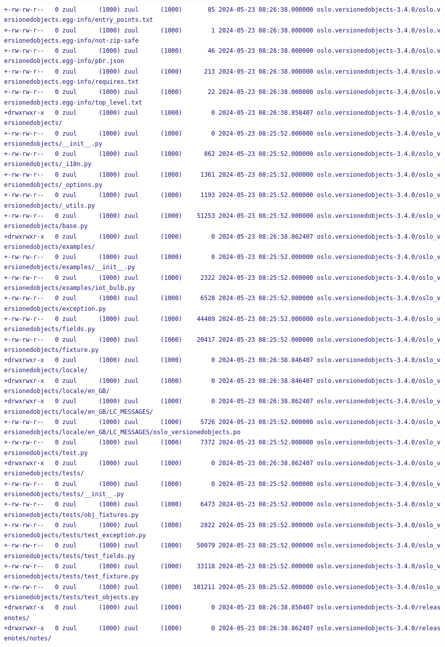 ```diff
+-rw-rw-r--   0 zuul      (1000) zuul      (1000)       85 2024-05-23 08:26:38.000000 oslo.versionedobjects-3.4.0/oslo.versionedobjects.egg-info/entry_points.txt
+-rw-rw-r--   0 zuul      (1000) zuul      (1000)        1 2024-05-23 08:26:38.000000 oslo.versionedobjects-3.4.0/oslo.versionedobjects.egg-info/not-zip-safe
+-rw-rw-r--   0 zuul      (1000) zuul      (1000)       46 2024-05-23 08:26:38.000000 oslo.versionedobjects-3.4.0/oslo.versionedobjects.egg-info/pbr.json
+-rw-rw-r--   0 zuul      (1000) zuul      (1000)      213 2024-05-23 08:26:38.000000 oslo.versionedobjects-3.4.0/oslo.versionedobjects.egg-info/requires.txt
+-rw-rw-r--   0 zuul      (1000) zuul      (1000)       22 2024-05-23 08:26:38.000000 oslo.versionedobjects-3.4.0/oslo.versionedobjects.egg-info/top_level.txt
+drwxrwxr-x   0 zuul      (1000) zuul      (1000)        0 2024-05-23 08:26:38.858407 oslo.versionedobjects-3.4.0/oslo_versionedobjects/
+-rw-rw-r--   0 zuul      (1000) zuul      (1000)        0 2024-05-23 08:25:52.000000 oslo.versionedobjects-3.4.0/oslo_versionedobjects/__init__.py
+-rw-rw-r--   0 zuul      (1000) zuul      (1000)      862 2024-05-23 08:25:52.000000 oslo.versionedobjects-3.4.0/oslo_versionedobjects/_i18n.py
+-rw-rw-r--   0 zuul      (1000) zuul      (1000)     1361 2024-05-23 08:25:52.000000 oslo.versionedobjects-3.4.0/oslo_versionedobjects/_options.py
+-rw-rw-r--   0 zuul      (1000) zuul      (1000)     1193 2024-05-23 08:25:52.000000 oslo.versionedobjects-3.4.0/oslo_versionedobjects/_utils.py
+-rw-rw-r--   0 zuul      (1000) zuul      (1000)    51253 2024-05-23 08:25:52.000000 oslo.versionedobjects-3.4.0/oslo_versionedobjects/base.py
+drwxrwxr-x   0 zuul      (1000) zuul      (1000)        0 2024-05-23 08:26:38.862407 oslo.versionedobjects-3.4.0/oslo_versionedobjects/examples/
+-rw-rw-r--   0 zuul      (1000) zuul      (1000)        0 2024-05-23 08:25:52.000000 oslo.versionedobjects-3.4.0/oslo_versionedobjects/examples/__init__.py
+-rw-rw-r--   0 zuul      (1000) zuul      (1000)     2322 2024-05-23 08:25:52.000000 oslo.versionedobjects-3.4.0/oslo_versionedobjects/examples/iot_bulb.py
+-rw-rw-r--   0 zuul      (1000) zuul      (1000)     6528 2024-05-23 08:25:52.000000 oslo.versionedobjects-3.4.0/oslo_versionedobjects/exception.py
+-rw-rw-r--   0 zuul      (1000) zuul      (1000)    44489 2024-05-23 08:25:52.000000 oslo.versionedobjects-3.4.0/oslo_versionedobjects/fields.py
+-rw-rw-r--   0 zuul      (1000) zuul      (1000)    20417 2024-05-23 08:25:52.000000 oslo.versionedobjects-3.4.0/oslo_versionedobjects/fixture.py
+drwxrwxr-x   0 zuul      (1000) zuul      (1000)        0 2024-05-23 08:26:38.846407 oslo.versionedobjects-3.4.0/oslo_versionedobjects/locale/
+drwxrwxr-x   0 zuul      (1000) zuul      (1000)        0 2024-05-23 08:26:38.846407 oslo.versionedobjects-3.4.0/oslo_versionedobjects/locale/en_GB/
+drwxrwxr-x   0 zuul      (1000) zuul      (1000)        0 2024-05-23 08:26:38.862407 oslo.versionedobjects-3.4.0/oslo_versionedobjects/locale/en_GB/LC_MESSAGES/
+-rw-rw-r--   0 zuul      (1000) zuul      (1000)     5726 2024-05-23 08:25:52.000000 oslo.versionedobjects-3.4.0/oslo_versionedobjects/locale/en_GB/LC_MESSAGES/oslo_versionedobjects.po
+-rw-rw-r--   0 zuul      (1000) zuul      (1000)     7372 2024-05-23 08:25:52.000000 oslo.versionedobjects-3.4.0/oslo_versionedobjects/test.py
+drwxrwxr-x   0 zuul      (1000) zuul      (1000)        0 2024-05-23 08:26:38.862407 oslo.versionedobjects-3.4.0/oslo_versionedobjects/tests/
+-rw-rw-r--   0 zuul      (1000) zuul      (1000)        0 2024-05-23 08:25:52.000000 oslo.versionedobjects-3.4.0/oslo_versionedobjects/tests/__init__.py
+-rw-rw-r--   0 zuul      (1000) zuul      (1000)     6473 2024-05-23 08:25:52.000000 oslo.versionedobjects-3.4.0/oslo_versionedobjects/tests/obj_fixtures.py
+-rw-rw-r--   0 zuul      (1000) zuul      (1000)     2822 2024-05-23 08:25:52.000000 oslo.versionedobjects-3.4.0/oslo_versionedobjects/tests/test_exception.py
+-rw-rw-r--   0 zuul      (1000) zuul      (1000)    50079 2024-05-23 08:25:52.000000 oslo.versionedobjects-3.4.0/oslo_versionedobjects/tests/test_fields.py
+-rw-rw-r--   0 zuul      (1000) zuul      (1000)    33118 2024-05-23 08:25:52.000000 oslo.versionedobjects-3.4.0/oslo_versionedobjects/tests/test_fixture.py
+-rw-rw-r--   0 zuul      (1000) zuul      (1000)   101211 2024-05-23 08:25:52.000000 oslo.versionedobjects-3.4.0/oslo_versionedobjects/tests/test_objects.py
+drwxrwxr-x   0 zuul      (1000) zuul      (1000)        0 2024-05-23 08:26:38.850407 oslo.versionedobjects-3.4.0/releasenotes/
+drwxrwxr-x   0 zuul      (1000) zuul      (1000)        0 2024-05-23 08:26:38.862407 oslo.versionedobjects-3.4.0/releasenotes/notes/
```